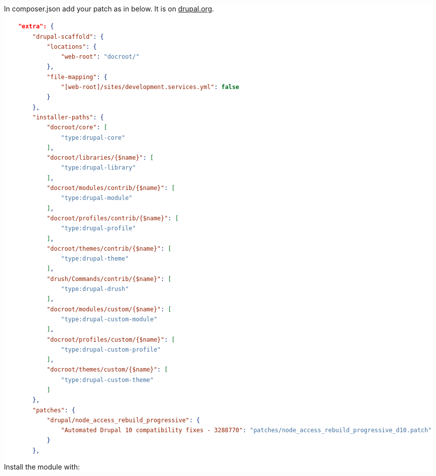 In composer.json add your patch as in below.  It is on [drupal.org](https://www.drupal.org/project/node_access_rebuild_progressive/issues/3288770#comment-15227586).

```json
    "extra": {
        "drupal-scaffold": {
            "locations": {
                "web-root": "docroot/"
            },
            "file-mapping": {
                "[web-root]/sites/development.services.yml": false
            }
        },
        "installer-paths": {
            "docroot/core": [
                "type:drupal-core"
            ],
            "docroot/libraries/{$name}": [
                "type:drupal-library"
            ],
            "docroot/modules/contrib/{$name}": [
                "type:drupal-module"
            ],
            "docroot/profiles/contrib/{$name}": [
                "type:drupal-profile"
            ],
            "docroot/themes/contrib/{$name}": [
                "type:drupal-theme"
            ],
            "drush/Commands/contrib/{$name}": [
                "type:drupal-drush"
            ],
            "docroot/modules/custom/{$name}": [
                "type:drupal-custom-module"
            ],
            "docroot/profiles/custom/{$name}": [
                "type:drupal-custom-profile"
            ],
            "docroot/themes/custom/{$name}": [
                "type:drupal-custom-theme"
            ]
        },
        "patches": {
            "drupal/node_access_rebuild_progressive": {
                "Automated Drupal 10 compatibility fixes - 3288770": "patches/node_access_rebuild_progressive_d10.patch"
            }
        },

```


Install the module with:
